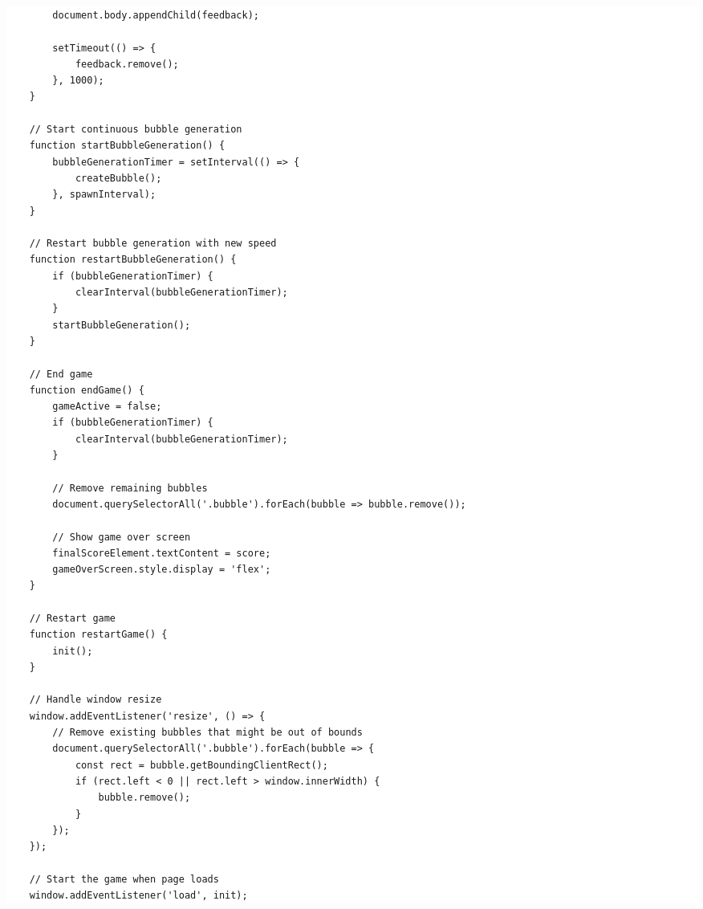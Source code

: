             document.body.appendChild(feedback);
            
            setTimeout(() => {
                feedback.remove();
            }, 1000);
        }

        // Start continuous bubble generation
        function startBubbleGeneration() {
            bubbleGenerationTimer = setInterval(() => {
                createBubble();
            }, spawnInterval);
        }

        // Restart bubble generation with new speed
        function restartBubbleGeneration() {
            if (bubbleGenerationTimer) {
                clearInterval(bubbleGenerationTimer);
            }
            startBubbleGeneration();
        }

        // End game
        function endGame() {
            gameActive = false;
            if (bubbleGenerationTimer) {
                clearInterval(bubbleGenerationTimer);
            }
            
            // Remove remaining bubbles
            document.querySelectorAll('.bubble').forEach(bubble => bubble.remove());
            
            // Show game over screen
            finalScoreElement.textContent = score;
            gameOverScreen.style.display = 'flex';
        }

        // Restart game
        function restartGame() {
            init();
        }

        // Handle window resize
        window.addEventListener('resize', () => {
            // Remove existing bubbles that might be out of bounds
            document.querySelectorAll('.bubble').forEach(bubble => {
                const rect = bubble.getBoundingClientRect();
                if (rect.left < 0 || rect.left > window.innerWidth) {
                    bubble.remove();
                }
            });
        });

        // Start the game when page loads
        window.addEventListener('load', init);

